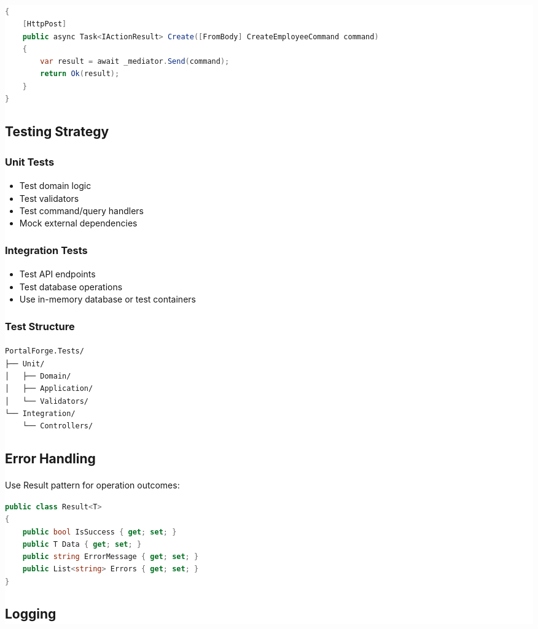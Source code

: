 ```csharp
{
    [HttpPost]
    public async Task<IActionResult> Create([FromBody] CreateEmployeeCommand command)
    {
        var result = await _mediator.Send(command);
        return Ok(result);
    }
}
```

## Testing Strategy

### Unit Tests
- Test domain logic
- Test validators
- Test command/query handlers
- Mock external dependencies

### Integration Tests
- Test API endpoints
- Test database operations
- Use in-memory database or test containers

### Test Structure
```
PortalForge.Tests/
├── Unit/
│   ├── Domain/
│   ├── Application/
│   └── Validators/
└── Integration/
    └── Controllers/
```

## Error Handling

Use Result pattern for operation outcomes:

```csharp
public class Result<T>
{
    public bool IsSuccess { get; set; }
    public T Data { get; set; }
    public string ErrorMessage { get; set; }
    public List<string> Errors { get; set; }
}
```

## Logging
